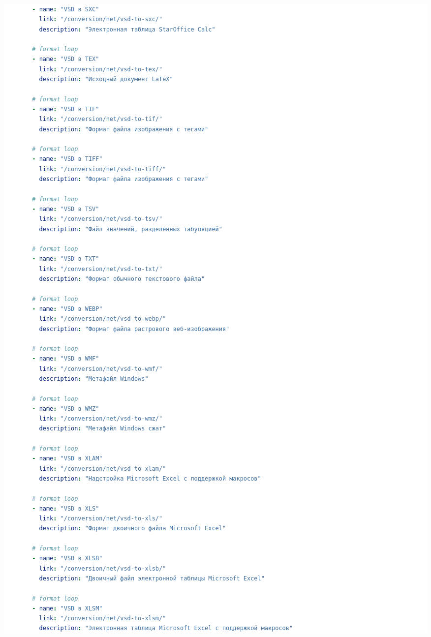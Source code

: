 ```yaml
        - name: "VSD в SXC"
          link: "/conversion/net/vsd-to-sxc/"
          description: "Электронная таблица StarOffice Calc"

        # format loop
        - name: "VSD в TEX"
          link: "/conversion/net/vsd-to-tex/"
          description: "Исходный документ LaTeX"

        # format loop
        - name: "VSD в TIF"
          link: "/conversion/net/vsd-to-tif/"
          description: "Формат файла изображения с тегами"

        # format loop
        - name: "VSD в TIFF"
          link: "/conversion/net/vsd-to-tiff/"
          description: "Формат файла изображения с тегами"

        # format loop
        - name: "VSD в TSV"
          link: "/conversion/net/vsd-to-tsv/"
          description: "Файл значений, разделенных табуляцией"

        # format loop
        - name: "VSD в TXT"
          link: "/conversion/net/vsd-to-txt/"
          description: "Формат обычного текстового файла"

        # format loop
        - name: "VSD в WEBP"
          link: "/conversion/net/vsd-to-webp/"
          description: "Формат файла растрового веб-изображения"

        # format loop
        - name: "VSD в WMF"
          link: "/conversion/net/vsd-to-wmf/"
          description: "Метафайл Windows"

        # format loop
        - name: "VSD в WMZ"
          link: "/conversion/net/vsd-to-wmz/"
          description: "Метафайл Windows сжат"

        # format loop
        - name: "VSD в XLAM"
          link: "/conversion/net/vsd-to-xlam/"
          description: "Надстройка Microsoft Excel с поддержкой макросов"

        # format loop
        - name: "VSD в XLS"
          link: "/conversion/net/vsd-to-xls/"
          description: "Формат двоичного файла Microsoft Excel"

        # format loop
        - name: "VSD в XLSB"
          link: "/conversion/net/vsd-to-xlsb/"
          description: "Двоичный файл электронной таблицы Microsoft Excel"

        # format loop
        - name: "VSD в XLSM"
          link: "/conversion/net/vsd-to-xlsm/"
          description: "Электронная таблица Microsoft Excel с поддержкой макросов"
```